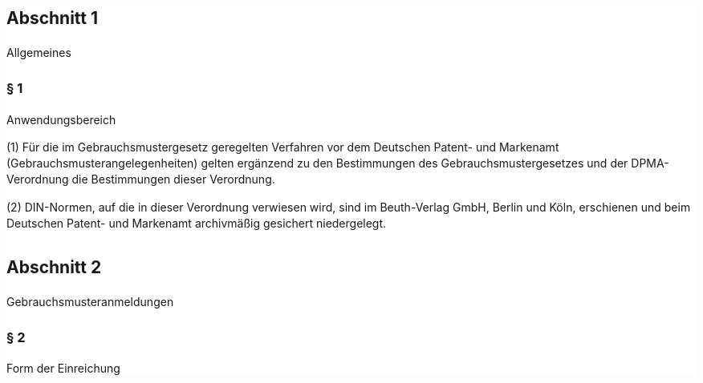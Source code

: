 </tbody>

</table>

</div>

</div>

</div>

</div>

<span id="BJNR089000004BJNG000100000.html"></span>

## Abschnitt 1  
Allgemeines

<span id="BJNR089000004BJNE000300000.html"></span>

### § 1  
Anwendungsbereich

<div>

<div class="jnhtml">

<div>

<div class="jurAbsatz">

(1) Für die im Gebrauchsmustergesetz geregelten Verfahren vor dem
Deutschen Patent- und Markenamt (Gebrauchsmusterangelegenheiten) gelten
ergänzend zu den Bestimmungen des Gebrauchsmustergesetzes und der
DPMA-Verordnung die Bestimmungen dieser Verordnung.

</div>

<div class="jurAbsatz">

(2) DIN-Normen, auf die in dieser Verordnung verwiesen wird, sind im
Beuth-Verlag GmbH, Berlin und Köln, erschienen und beim Deutschen
Patent- und Markenamt archivmäßig gesichert niedergelegt.

</div>

</div>

</div>

</div>

<span id="BJNR089000004BJNG000200000.html"></span>

## Abschnitt 2  
Gebrauchsmusteranmeldungen

<span id="BJNR089000004BJNE000402360.html"></span>

### § 2  
Form der Einreichung
